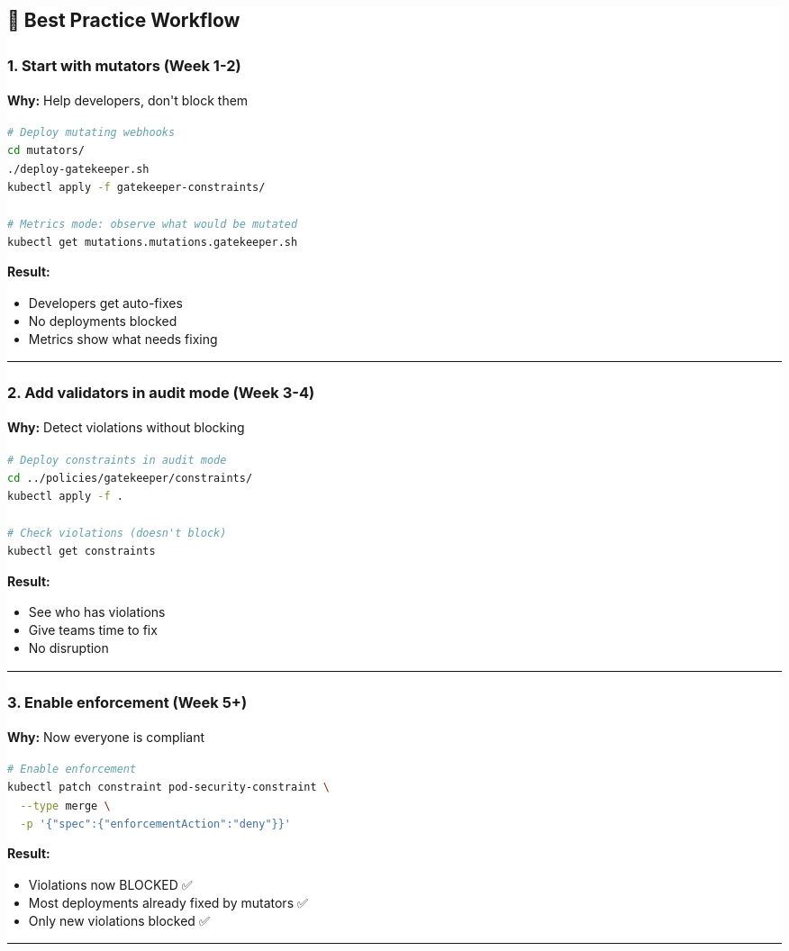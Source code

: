 
## 🎯 Best Practice Workflow

### 1. Start with mutators (Week 1-2)
**Why:** Help developers, don't block them

```bash
# Deploy mutating webhooks
cd mutators/
./deploy-gatekeeper.sh
kubectl apply -f gatekeeper-constraints/

# Metrics mode: observe what would be mutated
kubectl get mutations.mutations.gatekeeper.sh
```

**Result:**
- Developers get auto-fixes
- No deployments blocked
- Metrics show what needs fixing

---

### 2. Add validators in audit mode (Week 3-4)
**Why:** Detect violations without blocking

```bash
# Deploy constraints in audit mode
cd ../policies/gatekeeper/constraints/
kubectl apply -f .

# Check violations (doesn't block)
kubectl get constraints
```

**Result:**
- See who has violations
- Give teams time to fix
- No disruption

---

### 3. Enable enforcement (Week 5+)
**Why:** Now everyone is compliant

```bash
# Enable enforcement
kubectl patch constraint pod-security-constraint \
  --type merge \
  -p '{"spec":{"enforcementAction":"deny"}}'
```

**Result:**
- Violations now BLOCKED ✅
- Most deployments already fixed by mutators ✅
- Only new violations blocked ✅

---